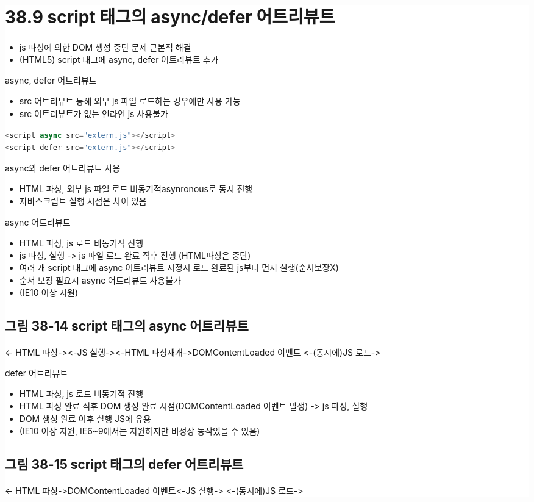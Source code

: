 # 38.9 script 태그의 async/defer 어트리뷰트
 - js 파싱에 의한 DOM 생성 중단 문제 근본적 해결
 - (HTML5) script 태그에 async, defer 어트리뷰트 추가

async, defer 어트리뷰트
 - src 어트리뷰트 통해 외부 js 파일 로드하는 경우에만 사용 가능
 - src 어트리뷰트가 없는 인라인 js 사용불가
```js
<script async src="extern.js"></script>
<script defer src="extern.js"></script>
```

async와 defer 어트리뷰트 사용
 - HTML 파싱, 외부 js 파일 로드 비동기적asynronous로 동시 진행
 - 자바스크립트 실행 시점은 차이 있음

async 어트리뷰트
 - HTML 파싱, js 로드 비동기적 진행
 - js 파싱, 실행 -> js 파일 로드 완료 직후 진행 (HTML파싱은 중단)
 - 여러 개 script 태그에 async 어트리뷰트 지정시
   로드 완료된 js부터 먼저 실행(순서보장X)
 - 순서 보장 필요시 async 어트리뷰트 사용불가
 - (IE10 이상 지원)

## 그림 38-14 script 태그의 async 어트리뷰트
<-                          HTML 파싱-><-JS 실행-><-HTML 파싱재개->DOMContentLoaded 이벤트
                     <-(동시에)JS 로드->

defer 어트리뷰트
 - HTML 파싱, js 로드 비동기적 진행
 - HTML 파싱 완료 직후 DOM 생성 완료 시점(DOMContentLoaded 이벤트 발생) -> js 파싱, 실행
 - DOM 생성 완료 이후 실행 JS에 유용
 - (IE10 이상 지원, IE6~9에서는 지원하지만 비정상 동작있을 수 있음)

## 그림 38-15 script 태그의 defer 어트리뷰트
<-                          HTML 파싱->DOMContentLoaded 이벤트<-JS 실행->
                     <-(동시에)JS 로드->